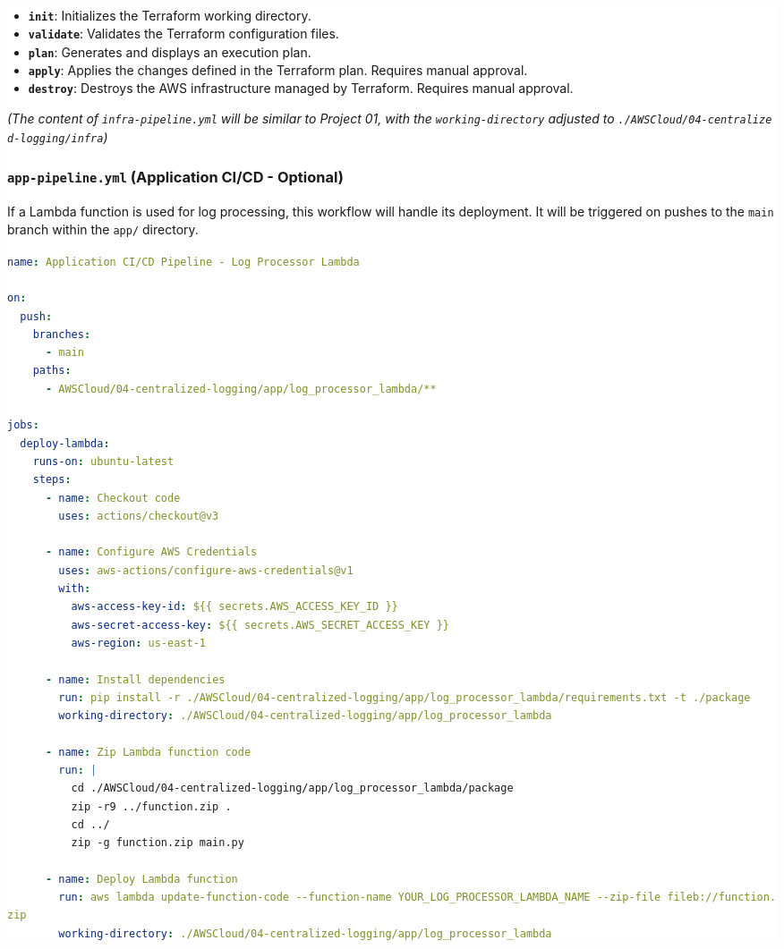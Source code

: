 *   **`init`**: Initializes the Terraform working directory.
*   **`validate`**: Validates the Terraform configuration files.
*   **`plan`**: Generates and displays an execution plan.
*   **`apply`**: Applies the changes defined in the Terraform plan. Requires manual approval.
*   **`destroy`**: Destroys the AWS infrastructure managed by Terraform. Requires manual approval.

*(The content of `infra-pipeline.yml` will be similar to Project 01, with the `working-directory` adjusted to `./AWSCloud/04-centralized-logging/infra`)*

### `app-pipeline.yml` (Application CI/CD - Optional)

If a Lambda function is used for log processing, this workflow will handle its deployment. It will be triggered on pushes to the `main` branch within the `app/` directory.

```yaml
name: Application CI/CD Pipeline - Log Processor Lambda

on:
  push:
    branches:
      - main
    paths:
      - AWSCloud/04-centralized-logging/app/log_processor_lambda/**

jobs:
  deploy-lambda:
    runs-on: ubuntu-latest
    steps:
      - name: Checkout code
        uses: actions/checkout@v3

      - name: Configure AWS Credentials
        uses: aws-actions/configure-aws-credentials@v1
        with:
          aws-access-key-id: ${{ secrets.AWS_ACCESS_KEY_ID }}
          aws-secret-access-key: ${{ secrets.AWS_SECRET_ACCESS_KEY }}
          aws-region: us-east-1

      - name: Install dependencies
        run: pip install -r ./AWSCloud/04-centralized-logging/app/log_processor_lambda/requirements.txt -t ./package
        working-directory: ./AWSCloud/04-centralized-logging/app/log_processor_lambda

      - name: Zip Lambda function code
        run: |
          cd ./AWSCloud/04-centralized-logging/app/log_processor_lambda/package
          zip -r9 ../function.zip .
          cd ../
          zip -g function.zip main.py

      - name: Deploy Lambda function
        run: aws lambda update-function-code --function-name YOUR_LOG_PROCESSOR_LAMBDA_NAME --zip-file fileb://function.zip
        working-directory: ./AWSCloud/04-centralized-logging/app/log_processor_lambda
```
